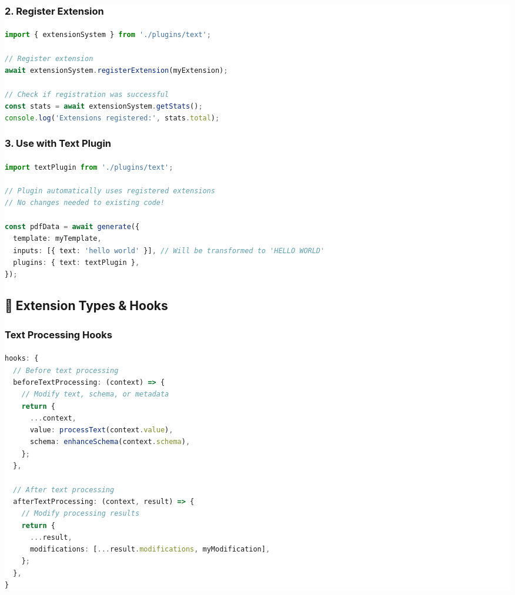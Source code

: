 ### 2. Register Extension

```typescript
import { extensionSystem } from './plugins/text';

// Register extension
await extensionSystem.registerExtension(myExtension);

// Check if registration was successful
const stats = await extensionSystem.getStats();
console.log('Extensions registered:', stats.total);
```

### 3. Use with Text Plugin

```typescript
import textPlugin from './plugins/text';

// Plugin automatically uses registered extensions
// No changes needed to existing code!

const pdfData = await generate({
  template: myTemplate,
  inputs: [{ text: 'hello world' }], // Will be transformed to 'HELLO WORLD'
  plugins: { text: textPlugin },
});
```

## 🔧 Extension Types & Hooks

### Text Processing Hooks

```typescript
hooks: {
  // Before text processing
  beforeTextProcessing: (context) => {
    // Modify text, schema, or metadata
    return {
      ...context,
      value: processText(context.value),
      schema: enhanceSchema(context.schema),
    };
  },
  
  // After text processing
  afterTextProcessing: (context, result) => {
    // Modify processing results
    return {
      ...result,
      modifications: [...result.modifications, myModification],
    };
  },
}
```
